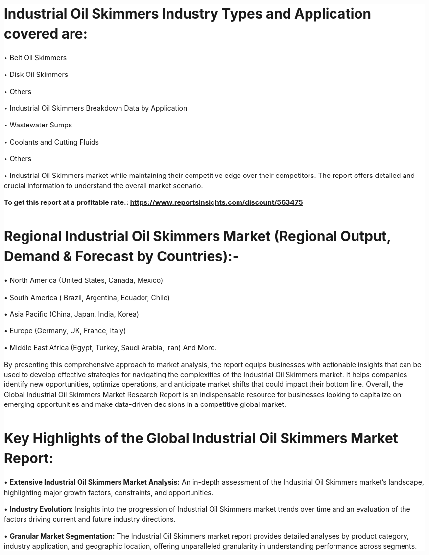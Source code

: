 # <strong>Industrial Oil Skimmers Industry Types and Application covered are:</strong>

‣ Belt Oil Skimmers

   ‣ Disk Oil Skimmers

   ‣ Others

‣ Industrial Oil Skimmers Breakdown Data by Application

   ‣ Wastewater Sumps

   ‣ Coolants and Cutting Fluids

   ‣ Others

   ‣ Industrial Oil Skimmers market while maintaining their competitive edge over their competitors. The report offers detailed and crucial information to understand the overall market scenario.

<strong>To get this report at a profitable rate.: <a href=https://www.reportsinsights.com/discount/563475>https://www.reportsinsights.com/discount/563475</a></strong></font>

# <strong>Regional Industrial Oil Skimmers Market (Regional Output, Demand &amp; Forecast by Countries):-</strong>

• North America (United States, Canada, Mexico)

• South America ( Brazil, Argentina, Ecuador, Chile)

• Asia Pacific (China, Japan, India, Korea)

• Europe (Germany, UK, France, Italy)

• Middle East Africa (Egypt, Turkey, Saudi Arabia, Iran) And More.

By presenting this comprehensive approach to market analysis, the report equips businesses with actionable insights that can be used to develop effective strategies for navigating the complexities of the Industrial Oil Skimmers market. It helps companies identify new opportunities, optimize operations, and anticipate market shifts that could impact their bottom line. Overall, the Global Industrial Oil Skimmers Market Research Report is an indispensable resource for businesses looking to capitalize on emerging opportunities and make data-driven decisions in a competitive global market.

# <strong>Key Highlights of the Global Industrial Oil Skimmers Market Report:</strong>

• <strong>Extensive Industrial Oil Skimmers Market Analysis:</strong> An in-depth assessment of the Industrial Oil Skimmers market’s landscape, highlighting major growth factors, constraints, and opportunities.

• <strong>Industry Evolution:</strong> Insights into the progression of Industrial Oil Skimmers market trends over time and an evaluation of the factors driving current and future industry directions.

• <strong>Granular Market Segmentation:</strong> The Industrial Oil Skimmers market report provides detailed analyses by product category, industry application, and geographic location, offering unparalleled granularity in understanding performance across segments.
